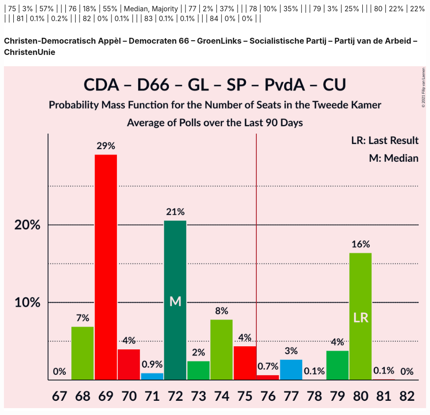 | 75 | 3% | 57% |  |
| 76 | 18% | 55% | Median, Majority |
| 77 | 2% | 37% |  |
| 78 | 10% | 35% |  |
| 79 | 3% | 25% |  |
| 80 | 22% | 22% |  |
| 81 | 0.1% | 0.2% |  |
| 82 | 0% | 0.1% |  |
| 83 | 0.1% | 0.1% |  |
| 84 | 0% | 0% |  |

### Christen-Democratisch Appèl – Democraten 66 – GroenLinks – Socialistische Partij – Partij van de Arbeid – ChristenUnie

![Graph with seats probability mass function not yet produced](average-coalitions-seats-pmf-cda–d66–gl–sp–pvda–cu.png "Seats Probability Mass Function")
